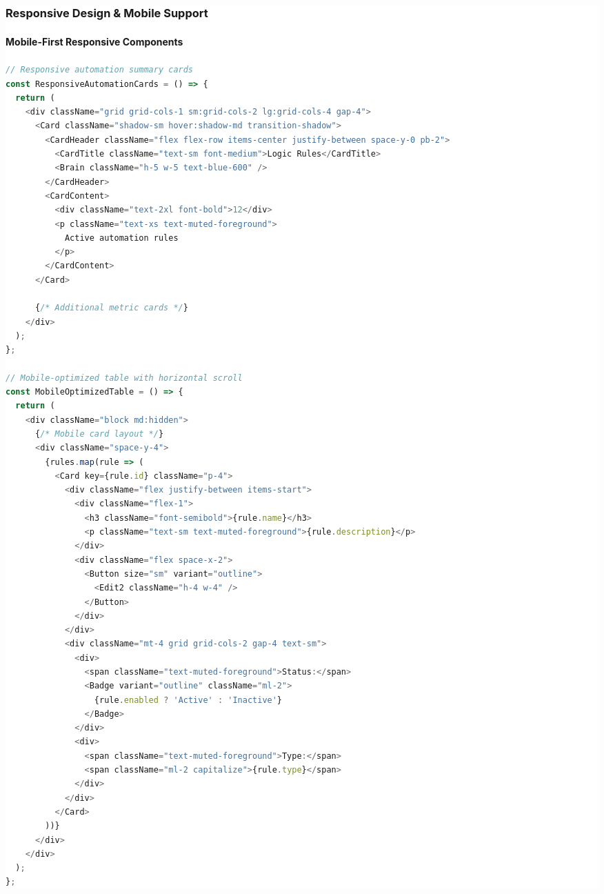 ### Responsive Design & Mobile Support

#### Mobile-First Responsive Components

```typescript
// Responsive automation summary cards
const ResponsiveAutomationCards = () => {
  return (
    <div className="grid grid-cols-1 sm:grid-cols-2 lg:grid-cols-4 gap-4">
      <Card className="shadow-sm hover:shadow-md transition-shadow">
        <CardHeader className="flex flex-row items-center justify-between space-y-0 pb-2">
          <CardTitle className="text-sm font-medium">Logic Rules</CardTitle>
          <Brain className="h-5 w-5 text-blue-600" />
        </CardHeader>
        <CardContent>
          <div className="text-2xl font-bold">12</div>
          <p className="text-xs text-muted-foreground">
            Active automation rules
          </p>
        </CardContent>
      </Card>

      {/* Additional metric cards */}
    </div>
  );
};

// Mobile-optimized table with horizontal scroll
const MobileOptimizedTable = () => {
  return (
    <div className="block md:hidden">
      {/* Mobile card layout */}
      <div className="space-y-4">
        {rules.map(rule => (
          <Card key={rule.id} className="p-4">
            <div className="flex justify-between items-start">
              <div className="flex-1">
                <h3 className="font-semibold">{rule.name}</h3>
                <p className="text-sm text-muted-foreground">{rule.description}</p>
              </div>
              <div className="flex space-x-2">
                <Button size="sm" variant="outline">
                  <Edit2 className="h-4 w-4" />
                </Button>
              </div>
            </div>
            <div className="mt-4 grid grid-cols-2 gap-4 text-sm">
              <div>
                <span className="text-muted-foreground">Status:</span>
                <Badge variant="outline" className="ml-2">
                  {rule.enabled ? 'Active' : 'Inactive'}
                </Badge>
              </div>
              <div>
                <span className="text-muted-foreground">Type:</span>
                <span className="ml-2 capitalize">{rule.type}</span>
              </div>
            </div>
          </Card>
        ))}
      </div>
    </div>
  );
};
```
